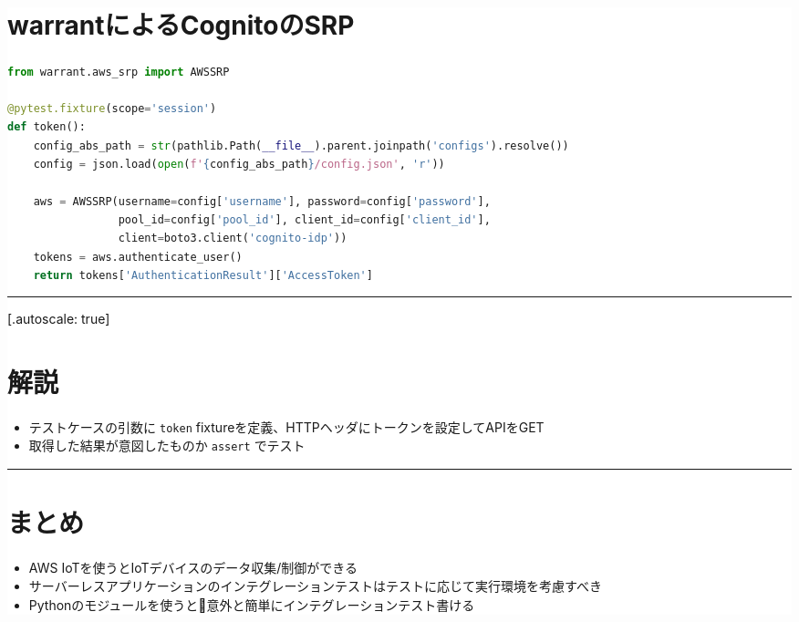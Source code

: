 # warrantによるCognitoのSRP

```python
from warrant.aws_srp import AWSSRP

@pytest.fixture(scope='session')
def token():
    config_abs_path = str(pathlib.Path(__file__).parent.joinpath('configs').resolve())
    config = json.load(open(f'{config_abs_path}/config.json', 'r'))

    aws = AWSSRP(username=config['username'], password=config['password'],
                 pool_id=config['pool_id'], client_id=config['client_id'],
                 client=boto3.client('cognito-idp'))
    tokens = aws.authenticate_user()
    return tokens['AuthenticationResult']['AccessToken']
```

---
[.autoscale: true]

# 解説

- テストケースの引数に `token` fixtureを定義、HTTPヘッダにトークンを設定してAPIをGET
- 取得した結果が意図したものか `assert` でテスト

---
# まとめ

- AWS IoTを使うとIoTデバイスのデータ収集/制御ができる
- サーバーレスアプリケーションのインテグレーションテストはテストに応じて実行環境を考慮すべき
- Pythonのモジュールを使うと意外と簡単にインテグレーションテスト書ける

[^1]: https://docs.pytest.org/en/latest/plugins.html
[^2]: https://docs.pytest.org/en/latest/parametrize.html
[^3]: https://docs.pytest.org/en/latest/example/parametrize.html#apply-indirect-on-particular-arguments
[^4]: https://docs.pytest.org/en/latest/fixture.html#scope-sharing-a-fixture-instance-across-tests-in-a-class-module-or-session
[^5]: https://github.com/jd/tenacity
[^6]: https://docs.pytest.org/en/latest/reference.html#request